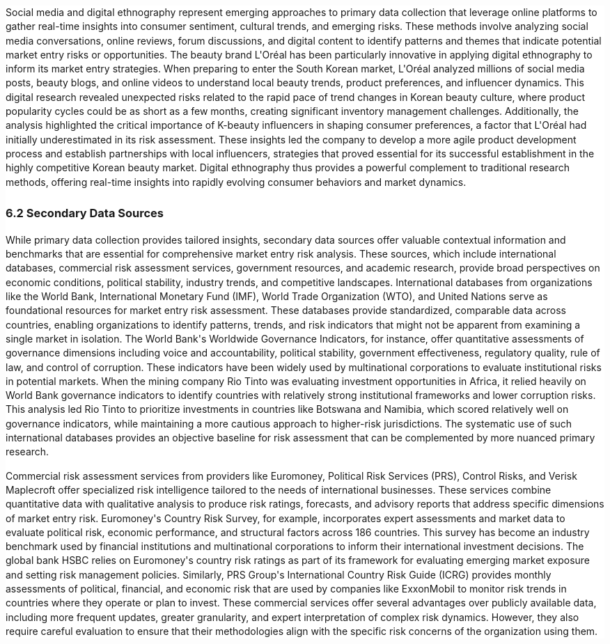 Social media and digital ethnography represent emerging approaches to primary data collection that leverage online platforms to gather real-time insights into consumer sentiment, cultural trends, and emerging risks. These methods involve analyzing social media conversations, online reviews, forum discussions, and digital content to identify patterns and themes that indicate potential market entry risks or opportunities. The beauty brand L'Oréal has been particularly innovative in applying digital ethnography to inform its market entry strategies. When preparing to enter the South Korean market, L'Oréal analyzed millions of social media posts, beauty blogs, and online videos to understand local beauty trends, product preferences, and influencer dynamics. This digital research revealed unexpected risks related to the rapid pace of trend changes in Korean beauty culture, where product popularity cycles could be as short as a few months, creating significant inventory management challenges. Additionally, the analysis highlighted the critical importance of K-beauty influencers in shaping consumer preferences, a factor that L'Oréal had initially underestimated in its risk assessment. These insights led the company to develop a more agile product development process and establish partnerships with local influencers, strategies that proved essential for its successful establishment in the highly competitive Korean beauty market. Digital ethnography thus provides a powerful complement to traditional research methods, offering real-time insights into rapidly evolving consumer behaviors and market dynamics.

### 6.2 Secondary Data Sources

While primary data collection provides tailored insights, secondary data sources offer valuable contextual information and benchmarks that are essential for comprehensive market entry risk analysis. These sources, which include international databases, commercial risk assessment services, government resources, and academic research, provide broad perspectives on economic conditions, political stability, industry trends, and competitive landscapes. International databases from organizations like the World Bank, International Monetary Fund (IMF), World Trade Organization (WTO), and United Nations serve as foundational resources for market entry risk assessment. These databases provide standardized, comparable data across countries, enabling organizations to identify patterns, trends, and risk indicators that might not be apparent from examining a single market in isolation. The World Bank's Worldwide Governance Indicators, for instance, offer quantitative assessments of governance dimensions including voice and accountability, political stability, government effectiveness, regulatory quality, rule of law, and control of corruption. These indicators have been widely used by multinational corporations to evaluate institutional risks in potential markets. When the mining company Rio Tinto was evaluating investment opportunities in Africa, it relied heavily on World Bank governance indicators to identify countries with relatively strong institutional frameworks and lower corruption risks. This analysis led Rio Tinto to prioritize investments in countries like Botswana and Namibia, which scored relatively well on governance indicators, while maintaining a more cautious approach to higher-risk jurisdictions. The systematic use of such international databases provides an objective baseline for risk assessment that can be complemented by more nuanced primary research.

Commercial risk assessment services from providers like Euromoney, Political Risk Services (PRS), Control Risks, and Verisk Maplecroft offer specialized risk intelligence tailored to the needs of international businesses. These services combine quantitative data with qualitative analysis to produce risk ratings, forecasts, and advisory reports that address specific dimensions of market entry risk. Euromoney's Country Risk Survey, for example, incorporates expert assessments and market data to evaluate political risk, economic performance, and structural factors across 186 countries. This survey has become an industry benchmark used by financial institutions and multinational corporations to inform their international investment decisions. The global bank HSBC relies on Euromoney's country risk ratings as part of its framework for evaluating emerging market exposure and setting risk management policies. Similarly, PRS Group's International Country Risk Guide (ICRG) provides monthly assessments of political, financial, and economic risk that are used by companies like ExxonMobil to monitor risk trends in countries where they operate or plan to invest. These commercial services offer several advantages over publicly available data, including more frequent updates, greater granularity, and expert interpretation of complex risk dynamics. However, they also require careful evaluation to ensure that their methodologies align with the specific risk concerns of the organization using them.
